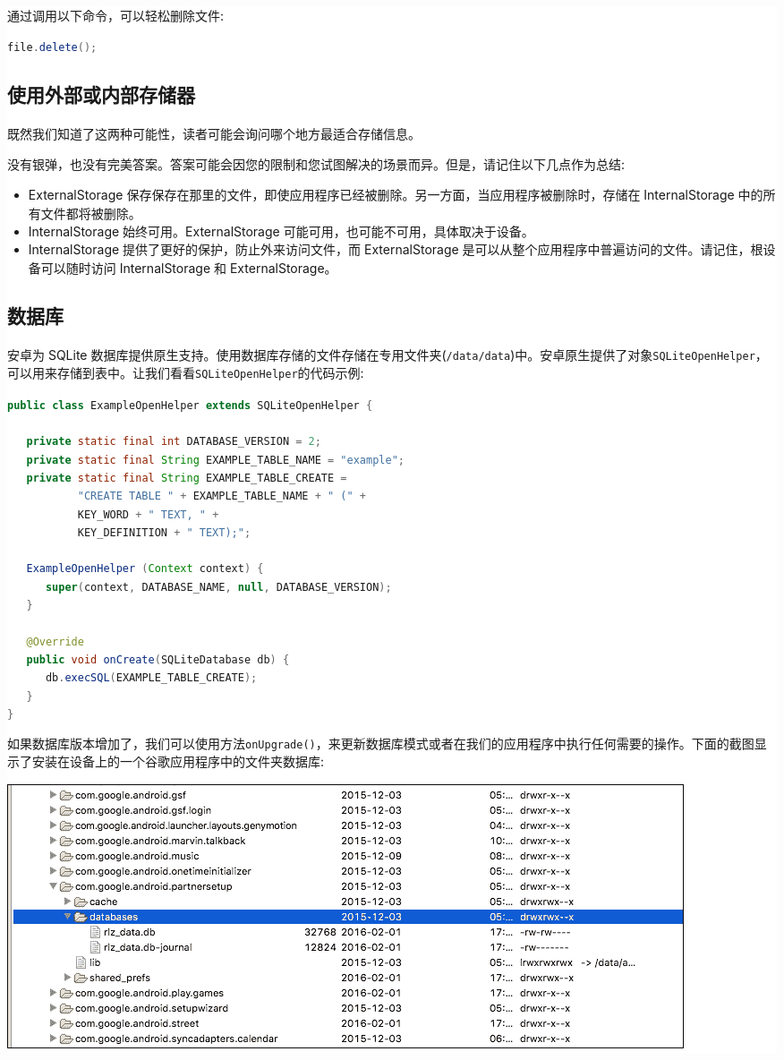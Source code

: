 通过调用以下命令，可以轻松删除文件:

```java
file.delete();

```

## 使用外部或内部存储器

既然我们知道了这两种可能性，读者可能会询问哪个地方最适合存储信息。

没有银弹，也没有完美答案。答案可能会因您的限制和您试图解决的场景而异。但是，请记住以下几点作为总结:

*   ExternalStorage 保存保存在那里的文件，即使应用程序已经被删除。另一方面，当应用程序被删除时，存储在 InternalStorage 中的所有文件都将被删除。
*   InternalStorage 始终可用。ExternalStorage 可能可用，也可能不可用，具体取决于设备。
*   InternalStorage 提供了更好的保护，防止外来访问文件，而 ExternalStorage 是可以从整个应用程序中普遍访问的文件。请记住，根设备可以随时访问 InternalStorage 和 ExternalStorage。

## 数据库

安卓为 SQLite 数据库提供原生支持。使用数据库存储的文件存储在专用文件夹(`/data/data`)中。安卓原生提供了对象`SQLiteOpenHelper`，可以用来存储到表中。让我们看看`SQLiteOpenHelper`的代码示例:

```java
public class ExampleOpenHelper extends SQLiteOpenHelper {

   private static final int DATABASE_VERSION = 2;
   private static final String EXAMPLE_TABLE_NAME = "example";
   private static final String EXAMPLE_TABLE_CREATE =
           "CREATE TABLE " + EXAMPLE_TABLE_NAME + " (" +
           KEY_WORD + " TEXT, " +
           KEY_DEFINITION + " TEXT);";

   ExampleOpenHelper (Context context) {
      super(context, DATABASE_NAME, null, DATABASE_VERSION);
   }

   @Override
   public void onCreate(SQLiteDatabase db) {
      db.execSQL(EXAMPLE_TABLE_CREATE);
   }
}
```

如果数据库版本增加了，我们可以使用方法`onUpgrade()`，来更新数据库模式或者在我们的应用程序中执行任何需要的操作。下面的截图显示了安装在设备上的一个谷歌应用程序中的文件夹数据库:

![Databases](img/4666_07_14.jpg)
